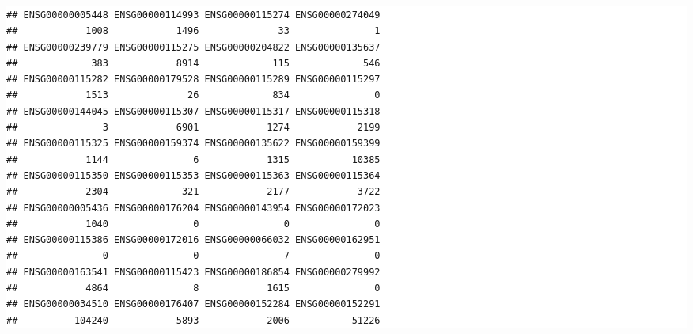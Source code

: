     ## ENSG00000005448 ENSG00000114993 ENSG00000115274 ENSG00000274049 
    ##            1008            1496              33               1 
    ## ENSG00000239779 ENSG00000115275 ENSG00000204822 ENSG00000135637 
    ##             383            8914             115             546 
    ## ENSG00000115282 ENSG00000179528 ENSG00000115289 ENSG00000115297 
    ##            1513              26             834               0 
    ## ENSG00000144045 ENSG00000115307 ENSG00000115317 ENSG00000115318 
    ##               3            6901            1274            2199 
    ## ENSG00000115325 ENSG00000159374 ENSG00000135622 ENSG00000159399 
    ##            1144               6            1315           10385 
    ## ENSG00000115350 ENSG00000115353 ENSG00000115363 ENSG00000115364 
    ##            2304             321            2177            3722 
    ## ENSG00000005436 ENSG00000176204 ENSG00000143954 ENSG00000172023 
    ##            1040               0               0               0 
    ## ENSG00000115386 ENSG00000172016 ENSG00000066032 ENSG00000162951 
    ##               0               0               7               0 
    ## ENSG00000163541 ENSG00000115423 ENSG00000186854 ENSG00000279992 
    ##            4864               8            1615               0 
    ## ENSG00000034510 ENSG00000176407 ENSG00000152284 ENSG00000152291 
    ##          104240            5893            2006           51226 